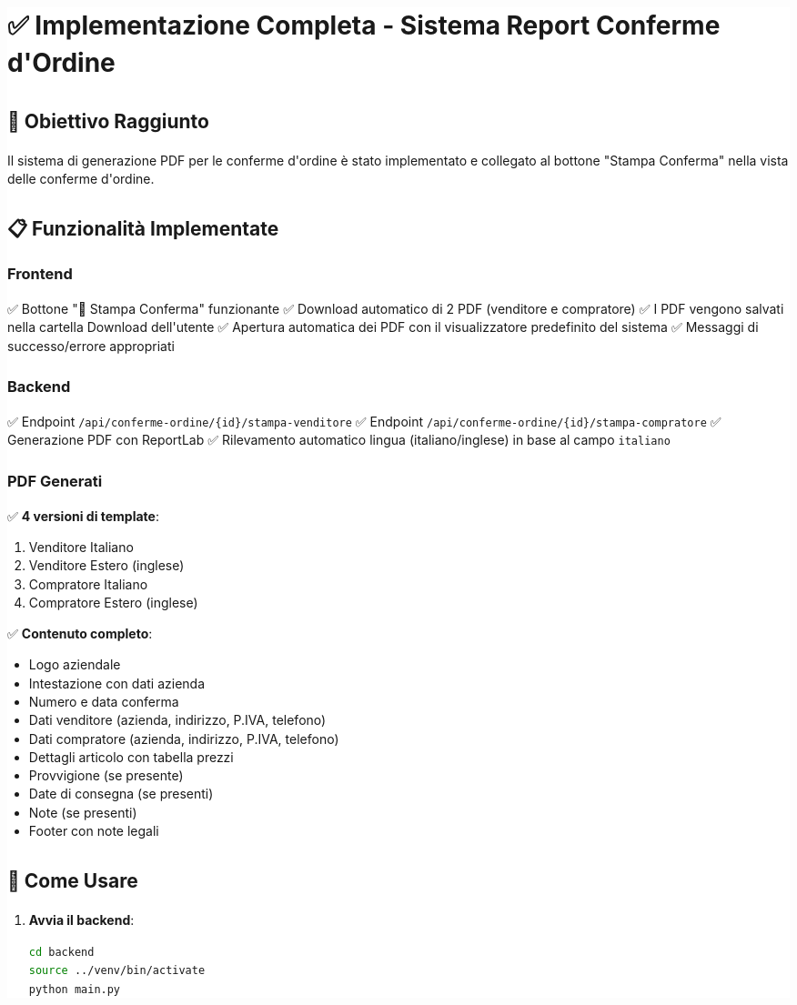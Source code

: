 # ✅ Implementazione Completa - Sistema Report Conferme d'Ordine

## 🎯 Obiettivo Raggiunto

Il sistema di generazione PDF per le conferme d'ordine è stato implementato e collegato al bottone "Stampa Conferma" nella vista delle conferme d'ordine.

## 📋 Funzionalità Implementate

### Frontend
✅ Bottone "📄 Stampa Conferma" funzionante
✅ Download automatico di 2 PDF (venditore e compratore)
✅ I PDF vengono salvati nella cartella Download dell'utente
✅ Apertura automatica dei PDF con il visualizzatore predefinito del sistema
✅ Messaggi di successo/errore appropriati

### Backend
✅ Endpoint `/api/conferme-ordine/{id}/stampa-venditore`
✅ Endpoint `/api/conferme-ordine/{id}/stampa-compratore`
✅ Generazione PDF con ReportLab
✅ Rilevamento automatico lingua (italiano/inglese) in base al campo `italiano`

### PDF Generati
✅ **4 versioni di template**:
  1. Venditore Italiano
  2. Venditore Estero (inglese)
  3. Compratore Italiano
  4. Compratore Estero (inglese)

✅ **Contenuto completo**:
  - Logo aziendale
  - Intestazione con dati azienda
  - Numero e data conferma
  - Dati venditore (azienda, indirizzo, P.IVA, telefono)
  - Dati compratore (azienda, indirizzo, P.IVA, telefono)
  - Dettagli articolo con tabella prezzi
  - Provvigione (se presente)
  - Date di consegna (se presenti)
  - Note (se presenti)
  - Footer con note legali

## 🚀 Come Usare

1. **Avvia il backend**:
   ```bash
   cd backend
   source ../venv/bin/activate
   python main.py
   ```
